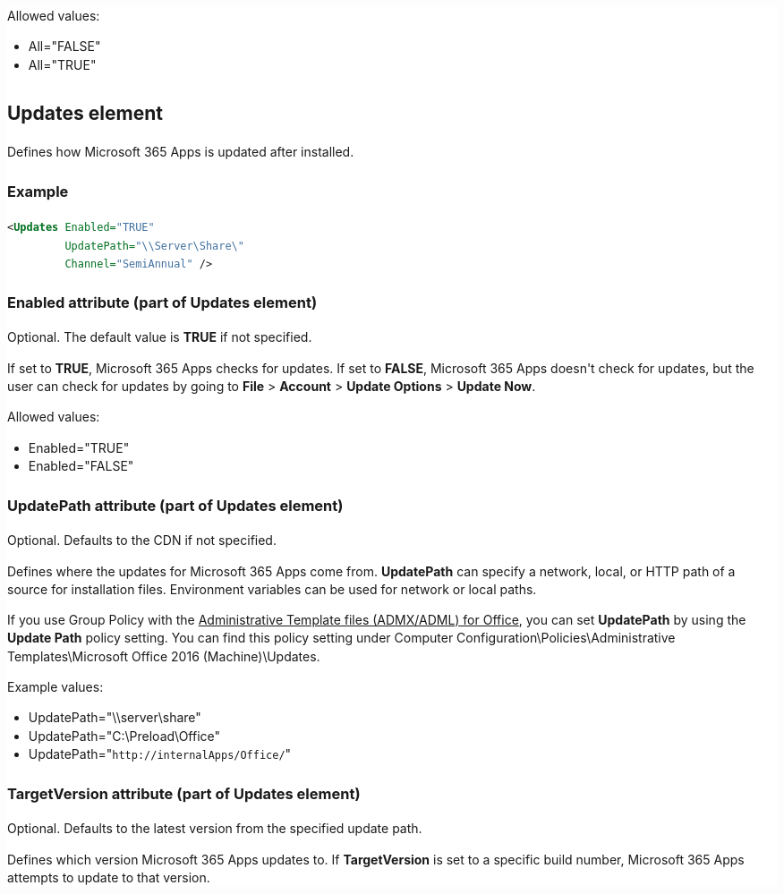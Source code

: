 Allowed values:

- All="FALSE"
- All="TRUE"

## Updates element

Defines how Microsoft 365 Apps is updated after installed.

### Example

```xml
<Updates Enabled="TRUE" 
         UpdatePath="\\Server\Share\"
         Channel="SemiAnnual" />
```

### Enabled attribute (part of Updates element)

Optional. The default value is **TRUE** if not specified.

If set to **TRUE**, Microsoft 365 Apps checks for updates.
If set to **FALSE**, Microsoft 365 Apps doesn't check for updates, but the user can check for updates by going to **File** > **Account** > **Update Options** > **Update Now**.

Allowed values:

- Enabled="TRUE"
- Enabled="FALSE"


### UpdatePath attribute (part of Updates element)

Optional. Defaults to the CDN if not specified.

Defines where the updates for Microsoft 365 Apps come from. **UpdatePath** can specify a network, local, or HTTP path of a source for installation files. Environment variables can be used for network or local paths. 

If you use Group Policy with the [Administrative Template files (ADMX/ADML) for Office](https://www.microsoft.com/download/details.aspx?id=49030), you can set **UpdatePath** by using the **Update Path** policy setting. You can find this policy setting under Computer Configuration\Policies\Administrative Templates\Microsoft Office 2016 (Machine)\Updates.

Example values:

- UpdatePath="\\\server\share\"
- UpdatePath="C:\Preload\Office"
- UpdatePath="`http://internalApps/Office/`"

### TargetVersion attribute (part of Updates element)

Optional. Defaults to the latest version from the specified update path.

Defines which version Microsoft 365 Apps updates to. If **TargetVersion** is set to a specific build number, Microsoft 365 Apps attempts to update to that version. 
